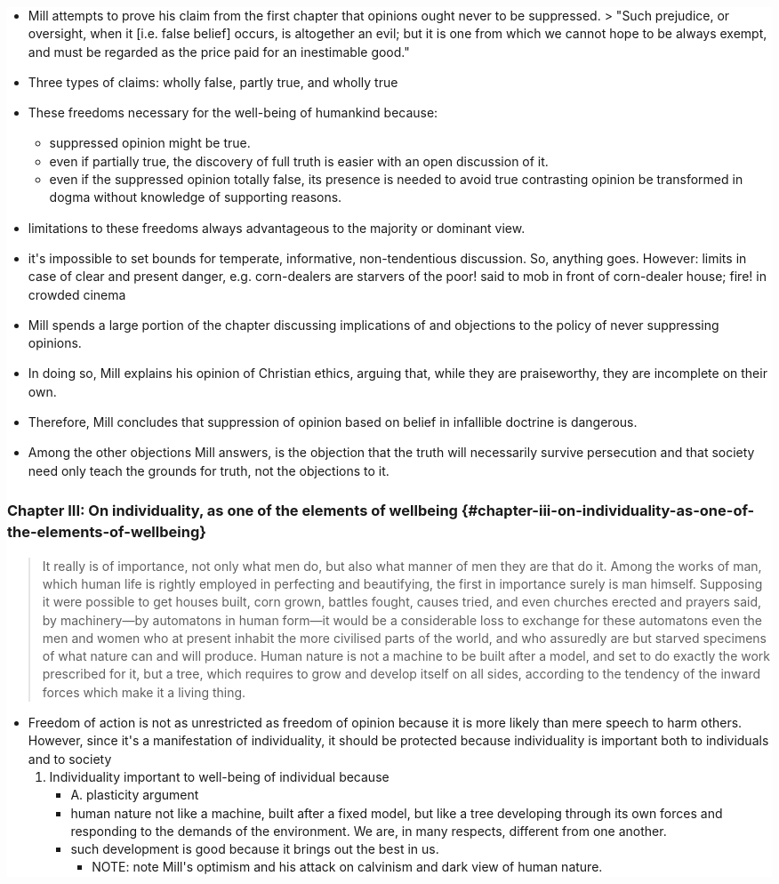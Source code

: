 -   Mill attempts to prove his claim from the first chapter that
    opinions ought never to be suppressed. \> "Such prejudice, or
    oversight, when it [i.e. false belief] occurs, is altogether an
    evil; but it is one from which we cannot hope to be always exempt,
    and must be regarded as the price paid for an inestimable good."
-   Three types of claims: wholly false, partly true, and wholly true
-   These freedoms necessary for the well-being of humankind because:
    -   suppressed opinion might be true.
    -   even if partially true, the discovery of full truth is easier
        with an open discussion of it.
    -   even if the suppressed opinion totally false, its presence is
        needed to avoid true contrasting opinion be transformed in dogma
        without knowledge of supporting reasons.

-   limitations to these freedoms always advantageous to the majority or
    dominant view.
-   it's impossible to set bounds for temperate, informative,
    non-tendentious discussion. So, anything goes. However: limits in
    case of clear and present danger, e.g. corn-dealers are starvers of
    the poor! said to mob in front of corn-dealer house; fire! in
    crowded cinema
-   Mill spends a large portion of the chapter discussing implications
    of and objections to the policy of never suppressing opinions.
-   In doing so, Mill explains his opinion of Christian ethics, arguing
    that, while they are praiseworthy, they are incomplete on their own.
-   Therefore, Mill concludes that suppression of opinion based on
    belief in infallible doctrine is dangerous.
-   Among the other objections Mill answers, is the objection that the
    truth will necessarily survive persecution and that society need
    only teach the grounds for truth, not the objections to it.

### Chapter III: On individuality, as one of the elements of wellbeing {#chapter-iii-on-individuality-as-one-of-the-elements-of-wellbeing}

> It really is of importance, not only what men do, but also what manner
> of men they are that do it. Among the works of man, which human life
> is rightly employed in perfecting and beautifying, the first in
> importance surely is man himself. Supposing it were possible to get
> houses built, corn grown, battles fought, causes tried, and even
> churches erected and prayers said, by machinery—by automatons in human
> form—it would be a considerable loss to exchange for these automatons
> even the men and women who at present inhabit the more civilised parts
> of the world, and who assuredly are but starved specimens of what
> nature can and will produce. Human nature is not a machine to be built
> after a model, and set to do exactly the work prescribed for it, but a
> tree, which requires to grow and develop itself on all sides,
> according to the tendency of the inward forces which make it a living
> thing.

-   Freedom of action is not as unrestricted as freedom of opinion
    because it is more likely than mere speech to harm others. However,
    since it's a manifestation of individuality, it should be protected
    because individuality is important both to individuals and to
    society
    1.  Individuality important to well-being of individual because
        -   A. plasticity argument
        -   human nature not like a machine, built after a fixed model,
            but like a tree developing through its own forces and
            responding to the demands of the environment. We are, in
            many respects, different from one another.
        -   such development is good because it brings out the best in
            us.
            -   NOTE: note Mill's optimism and his attack on calvinism
                and dark view of human nature.